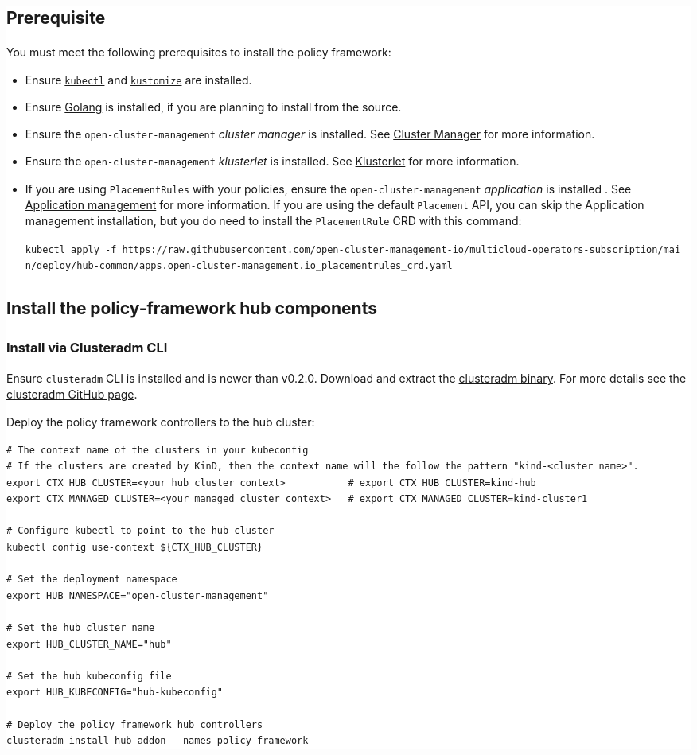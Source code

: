 ## Prerequisite

You must meet the following prerequisites to install the policy framework:

- Ensure [`kubectl`](https://kubernetes.io/docs/tasks/tools/install-kubectl) and
  [`kustomize`](https://kubectl.docs.kubernetes.io/installation/kustomize/) are installed.

- Ensure [Golang](https://golang.org/doc/install) is installed, if you are planning to install from
  the source.

- Ensure the `open-cluster-management` _cluster manager_ is installed. See
  [Cluster Manager](/getting-started/core/cluster-manager) for more information.

- Ensure the `open-cluster-management` _klusterlet_ is installed. See
  [Klusterlet](/getting-started/core/register-cluster) for more information.

- If you are using `PlacementRules` with your policies, ensure the `open-cluster-management`
  _application_ is installed . See
  [Application management](/getting-started/integration/app-lifecycle) for more information. If you
  are using the default `Placement` API, you can skip the Application management installation, but
  you do need to install the `PlacementRule` CRD with this command:

  ```Shell
  kubectl apply -f https://raw.githubusercontent.com/open-cluster-management-io/multicloud-operators-subscription/main/deploy/hub-common/apps.open-cluster-management.io_placementrules_crd.yaml
  ```

## Install the policy-framework hub components

### Install via Clusteradm CLI

Ensure `clusteradm` CLI is installed and is newer than v0.2.0. Download and extract the
[clusteradm binary](https://github.com/open-cluster-management-io/clusteradm/releases/latest). For
more details see the
[clusteradm GitHub page](https://github.com/open-cluster-management-io/clusteradm/blob/main/README.md#quick-start).

Deploy the policy framework controllers to the hub cluster:

```Shell
# The context name of the clusters in your kubeconfig
# If the clusters are created by KinD, then the context name will the follow the pattern "kind-<cluster name>".
export CTX_HUB_CLUSTER=<your hub cluster context>           # export CTX_HUB_CLUSTER=kind-hub
export CTX_MANAGED_CLUSTER=<your managed cluster context>   # export CTX_MANAGED_CLUSTER=kind-cluster1

# Configure kubectl to point to the hub cluster
kubectl config use-context ${CTX_HUB_CLUSTER}

# Set the deployment namespace
export HUB_NAMESPACE="open-cluster-management"

# Set the hub cluster name
export HUB_CLUSTER_NAME="hub"

# Set the hub kubeconfig file
export HUB_KUBECONFIG="hub-kubeconfig"

# Deploy the policy framework hub controllers
clusteradm install hub-addon --names policy-framework
```
